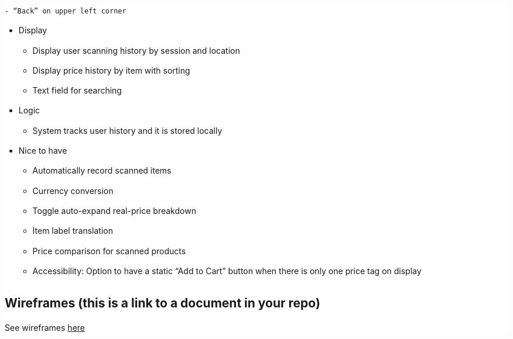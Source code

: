     - “Back” on upper left corner

  - Display

    - Display user scanning history by session and location

    - Display price history by item with sorting

    - Text field for searching

  - Logic

    - System tracks user history and it is stored locally

- Nice to have

  - Automatically record scanned items

  - Currency conversion

  - Toggle auto-expand real-price breakdown

  - Item label translation

  - Price comparison for scanned products

  - Accessibility: Option to have a static “Add to Cart” button when there is only one price tag on display

## Wireframes (this is a link to a document in your repo)

See wireframes [here](/dev-docs/HiFi_Wireframes_TruPrice_Team_Avengers.pdf)
